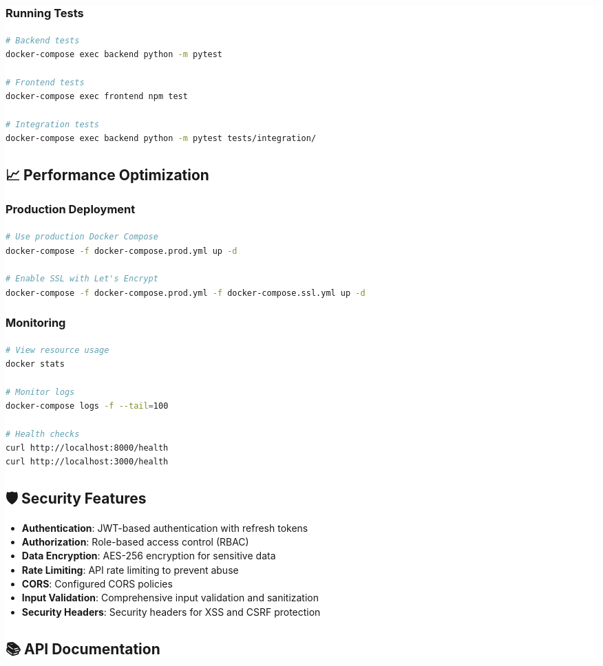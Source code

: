 ### Running Tests

```bash
# Backend tests
docker-compose exec backend python -m pytest

# Frontend tests
docker-compose exec frontend npm test

# Integration tests
docker-compose exec backend python -m pytest tests/integration/
```

## 📈 Performance Optimization

### Production Deployment

```bash
# Use production Docker Compose
docker-compose -f docker-compose.prod.yml up -d

# Enable SSL with Let's Encrypt
docker-compose -f docker-compose.prod.yml -f docker-compose.ssl.yml up -d
```

### Monitoring

```bash
# View resource usage
docker stats

# Monitor logs
docker-compose logs -f --tail=100

# Health checks
curl http://localhost:8000/health
curl http://localhost:3000/health
```

## 🛡️ Security Features

- **Authentication**: JWT-based authentication with refresh tokens
- **Authorization**: Role-based access control (RBAC)
- **Data Encryption**: AES-256 encryption for sensitive data
- **Rate Limiting**: API rate limiting to prevent abuse
- **CORS**: Configured CORS policies
- **Input Validation**: Comprehensive input validation and sanitization
- **Security Headers**: Security headers for XSS and CSRF protection

## 📚 API Documentation
